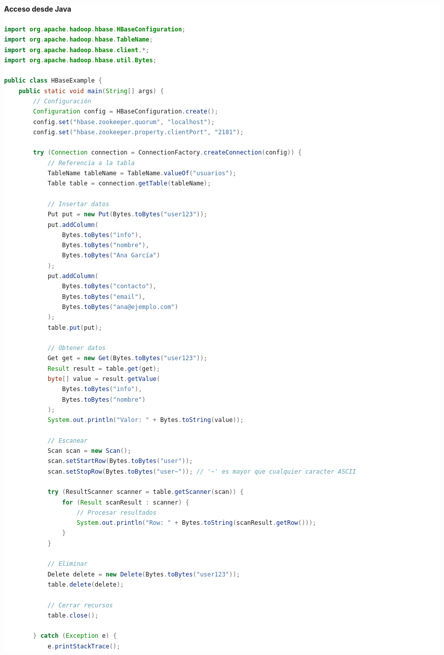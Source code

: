 #### Acceso desde Java

```java
import org.apache.hadoop.hbase.HBaseConfiguration;
import org.apache.hadoop.hbase.TableName;
import org.apache.hadoop.hbase.client.*;
import org.apache.hadoop.hbase.util.Bytes;

public class HBaseExample {
    public static void main(String[] args) {
        // Configuración
        Configuration config = HBaseConfiguration.create();
        config.set("hbase.zookeeper.quorum", "localhost");
        config.set("hbase.zookeeper.property.clientPort", "2181");
        
        try (Connection connection = ConnectionFactory.createConnection(config)) {
            // Referencia a la tabla
            TableName tableName = TableName.valueOf("usuarios");
            Table table = connection.getTable(tableName);
            
            // Insertar datos
            Put put = new Put(Bytes.toBytes("user123"));
            put.addColumn(
                Bytes.toBytes("info"),
                Bytes.toBytes("nombre"),
                Bytes.toBytes("Ana García")
            );
            put.addColumn(
                Bytes.toBytes("contacto"),
                Bytes.toBytes("email"),
                Bytes.toBytes("ana@ejemplo.com")
            );
            table.put(put);
            
            // Obtener datos
            Get get = new Get(Bytes.toBytes("user123"));
            Result result = table.get(get);
            byte[] value = result.getValue(
                Bytes.toBytes("info"),
                Bytes.toBytes("nombre")
            );
            System.out.println("Valor: " + Bytes.toString(value));
            
            // Escanear
            Scan scan = new Scan();
            scan.setStartRow(Bytes.toBytes("user"));
            scan.setStopRow(Bytes.toBytes("user~")); // '~' es mayor que cualquier caracter ASCII
            
            try (ResultScanner scanner = table.getScanner(scan)) {
                for (Result scanResult : scanner) {
                    // Procesar resultados
                    System.out.println("Row: " + Bytes.toString(scanResult.getRow()));
                }
            }
            
            // Eliminar
            Delete delete = new Delete(Bytes.toBytes("user123"));
            table.delete(delete);
            
            // Cerrar recursos
            table.close();
            
        } catch (Exception e) {
            e.printStackTrace();
```
